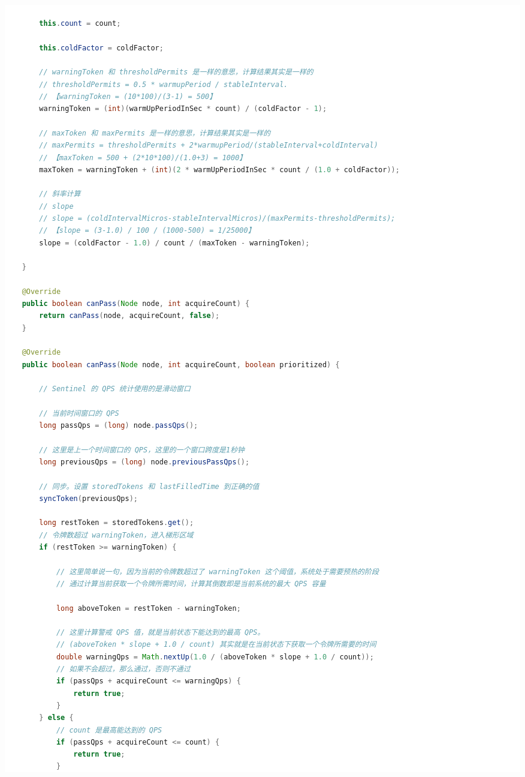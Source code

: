 ```java

        this.count = count;

        this.coldFactor = coldFactor;

        // warningToken 和 thresholdPermits 是一样的意思，计算结果其实是一样的
        // thresholdPermits = 0.5 * warmupPeriod / stableInterval.
        // 【warningToken = (10*100)/(3-1) = 500】
        warningToken = (int)(warmUpPeriodInSec * count) / (coldFactor - 1);
      
        // maxToken 和 maxPermits 是一样的意思，计算结果其实是一样的
        // maxPermits = thresholdPermits + 2*warmupPeriod/(stableInterval+coldInterval)
        // 【maxToken = 500 + (2*10*100)/(1.0+3) = 1000】
        maxToken = warningToken + (int)(2 * warmUpPeriodInSec * count / (1.0 + coldFactor));

        // 斜率计算
        // slope
        // slope = (coldIntervalMicros-stableIntervalMicros)/(maxPermits-thresholdPermits);
        // 【slope = (3-1.0) / 100 / (1000-500) = 1/25000】
        slope = (coldFactor - 1.0) / count / (maxToken - warningToken);

    }

    @Override
    public boolean canPass(Node node, int acquireCount) {
        return canPass(node, acquireCount, false);
    }

    @Override
    public boolean canPass(Node node, int acquireCount, boolean prioritized) {
      
        // Sentinel 的 QPS 统计使用的是滑动窗口
      
        // 当前时间窗口的 QPS 
        long passQps = (long) node.passQps();
      
        // 这里是上一个时间窗口的 QPS，这里的一个窗口跨度是1秒钟
        long previousQps = (long) node.previousPassQps();
     
        // 同步。设置 storedTokens 和 lastFilledTime 到正确的值
        syncToken(previousQps);

        long restToken = storedTokens.get();
        // 令牌数超过 warningToken，进入梯形区域
        if (restToken >= warningToken) {
          
            // 这里简单说一句，因为当前的令牌数超过了 warningToken 这个阈值，系统处于需要预热的阶段
            // 通过计算当前获取一个令牌所需时间，计算其倒数即是当前系统的最大 QPS 容量
          
            long aboveToken = restToken - warningToken;
          
            // 这里计算警戒 QPS 值，就是当前状态下能达到的最高 QPS。
            // (aboveToken * slope + 1.0 / count) 其实就是在当前状态下获取一个令牌所需要的时间
            double warningQps = Math.nextUp(1.0 / (aboveToken * slope + 1.0 / count));
            // 如果不会超过，那么通过，否则不通过
            if (passQps + acquireCount <= warningQps) {
                return true;
            }
        } else {
            // count 是最高能达到的 QPS
            if (passQps + acquireCount <= count) {
                return true;
            }
```